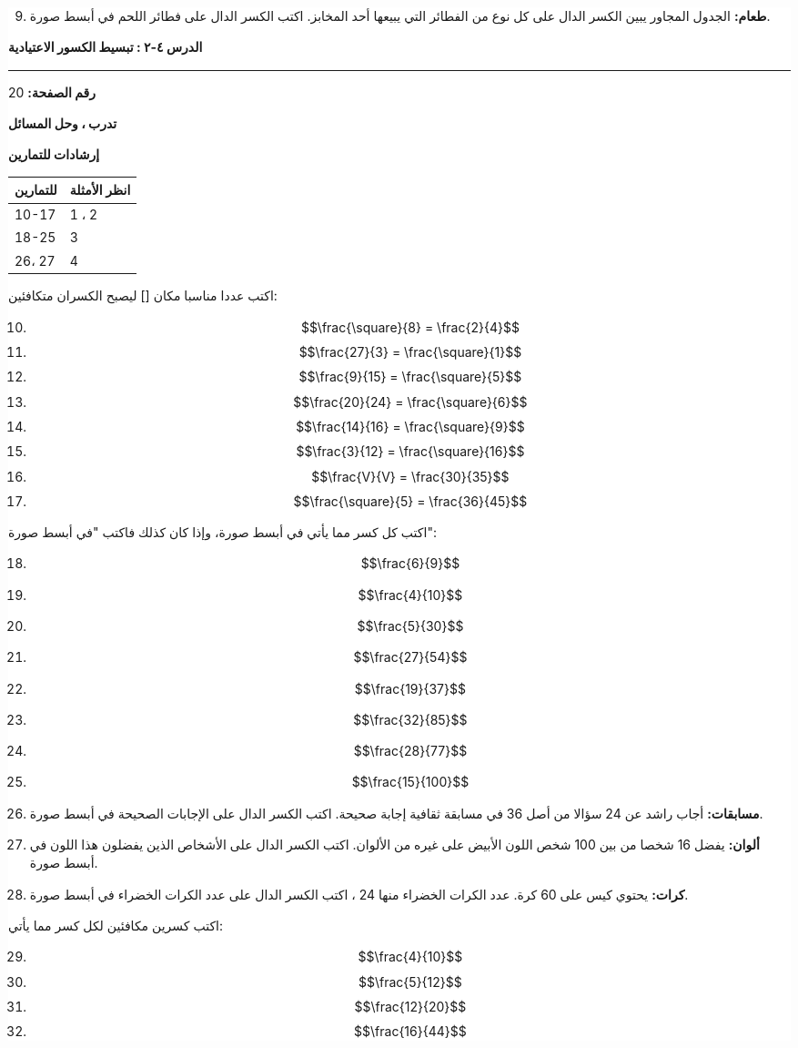 9.  **طعام:** الجدول المجاور يبين الكسر الدال على كل نوع من الفطائر التي يبيعها أحد المخابز. اكتب الكسر الدال على فطائر اللحم في أبسط صورة.

**الدرس ٤-٢ : تبسيط الكسور الاعتيادية**


---

**رقم الصفحة:** 20

**تدرب ، وحل المسائل**

**إرشادات للتمارين**

| للتمارين | انظر الأمثلة |
|---|---|
| 10-17 | 1 ، 2 |
| 18-25 | 3 |
| 26، 27 | 4 |

اكتب عددا مناسبا مكان [] ليصبح الكسران متكافئين:

10. $$\frac{\square}{8} = \frac{2}{4}$$
11. $$\frac{27}{3} = \frac{\square}{1}$$
12. $$\frac{9}{15} = \frac{\square}{5}$$
13. $$\frac{20}{24} = \frac{\square}{6}$$
14. $$\frac{14}{16} = \frac{\square}{9}$$
15. $$\frac{3}{12} = \frac{\square}{16}$$
16. $$\frac{V}{V} = \frac{30}{35}$$
17. $$\frac{\square}{5} = \frac{36}{45}$$

اكتب كل كسر مما يأتي في أبسط صورة، وإذا كان كذلك فاكتب "في أبسط صورة":

18. $$\frac{6}{9}$$
19. $$\frac{4}{10}$$
20. $$\frac{5}{30}$$
21. $$\frac{27}{54}$$
22. $$\frac{19}{37}$$
23. $$\frac{32}{85}$$
24. $$\frac{28}{77}$$
25. $$\frac{15}{100}$$

26. **مسابقات:** أجاب راشد عن 24 سؤالا من أصل 36 في مسابقة ثقافية إجابة صحيحة. اكتب الكسر الدال على الإجابات الصحيحة في أبسط صورة.

27. **ألوان:** يفضل 16 شخصا من بين 100 شخص اللون الأبيض على غيره من الألوان. اكتب الكسر الدال على الأشخاص الذين يفضلون هذا اللون في أبسط صورة.

28. **كرات:** يحتوي كيس على 60 كرة. عدد الكرات الخضراء منها 24 ، اكتب الكسر الدال على عدد الكرات الخضراء في أبسط صورة.

اكتب كسرين مكافئين لكل كسر مما يأتي:

29. $$\frac{4}{10}$$
30. $$\frac{5}{12}$$
31. $$\frac{12}{20}$$
32. $$\frac{16}{44}$$
